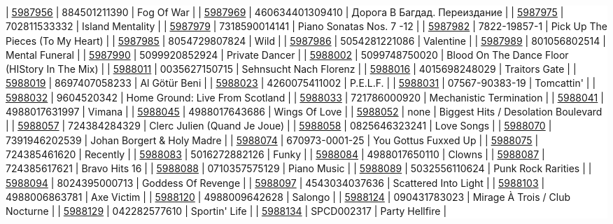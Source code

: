 | [5987956](https://www.discogs.com/release/5987956) | 884501211390 | Fog Of War |
| [5987969](https://www.discogs.com/release/5987969) | 460634401309410 | Дорога В Багдад. Переиздание |
| [5987975](https://www.discogs.com/release/5987975) | 702811533332 | Island Mentality |
| [5987979](https://www.discogs.com/release/5987979) | 7318590014141 | Piano Sonatas Nos. 7 -12 |
| [5987982](https://www.discogs.com/release/5987982) | 7822-19857-1 | Pick Up The Pieces (To My Heart) |
| [5987985](https://www.discogs.com/release/5987985) | 8054729807824 | Wild |
| [5987986](https://www.discogs.com/release/5987986) | 5054281221086 | Valentine |
| [5987989](https://www.discogs.com/release/5987989) | 801056802514 | Mental Funeral |
| [5987990](https://www.discogs.com/release/5987990) | 5099920852924 | Private Dancer |
| [5988002](https://www.discogs.com/release/5988002) | 5099748750020 | Blood On The Dance Floor (HIStory In The Mix) |
| [5988011](https://www.discogs.com/release/5988011) | 0035627150715 | Sehnsucht Nach Florenz |
| [5988016](https://www.discogs.com/release/5988016) | 4015698248029 | Traitors Gate |
| [5988019](https://www.discogs.com/release/5988019) | 8697407058233 | Al Götür Beni |
| [5988023](https://www.discogs.com/release/5988023) | 4260075411002 | P.E.L.F. |
| [5988031](https://www.discogs.com/release/5988031) | 07567-90383-19 | Tomcattin' |
| [5988032](https://www.discogs.com/release/5988032) | 9604520342 | Home Ground: Live From Scotland |
| [5988033](https://www.discogs.com/release/5988033) | 721786000920 | Mechanistic Termination |
| [5988041](https://www.discogs.com/release/5988041) | 4988017631997 | Vimana |
| [5988045](https://www.discogs.com/release/5988045) | 4988017643686 | Wings Of Love |
| [5988052](https://www.discogs.com/release/5988052) | none | Biggest Hits / Desolation Boulevard |
| [5988057](https://www.discogs.com/release/5988057) | 724384284329 | Clerc Julien (Quand Je Joue) |
| [5988058](https://www.discogs.com/release/5988058) | 0825646323241 | Love Songs |
| [5988070](https://www.discogs.com/release/5988070) | 7391946202539 | Johan Borgert & Holy Madre |
| [5988074](https://www.discogs.com/release/5988074) | 670973-0001-25 | You Gottus Fuxxed Up |
| [5988075](https://www.discogs.com/release/5988075) | 724385461620 | Recently |
| [5988083](https://www.discogs.com/release/5988083) | 5016272882126 | Funky |
| [5988084](https://www.discogs.com/release/5988084) | 4988017650110 | Clowns |
| [5988087](https://www.discogs.com/release/5988087) | 724385617621 | Bravo Hits 16 |
| [5988088](https://www.discogs.com/release/5988088) | 0710357575129 | Piano Music |
| [5988089](https://www.discogs.com/release/5988089) | 5032556110624 | Punk Rock Rarities |
| [5988094](https://www.discogs.com/release/5988094) | 8024395000713 | Goddess Of Revenge |
| [5988097](https://www.discogs.com/release/5988097) | 4543034037636 | Scattered Into Light |
| [5988103](https://www.discogs.com/release/5988103) | 4988006863781 | Axe Victim |
| [5988120](https://www.discogs.com/release/5988120) | 4988009642628 | Salongo |
| [5988124](https://www.discogs.com/release/5988124) | 090431783023 | Mirage À Trois / Club Nocturne |
| [5988129](https://www.discogs.com/release/5988129) | 042282577610 | Sportin' Life |
| [5988134](https://www.discogs.com/release/5988134) | SPCD002317 | Party Hellfire |